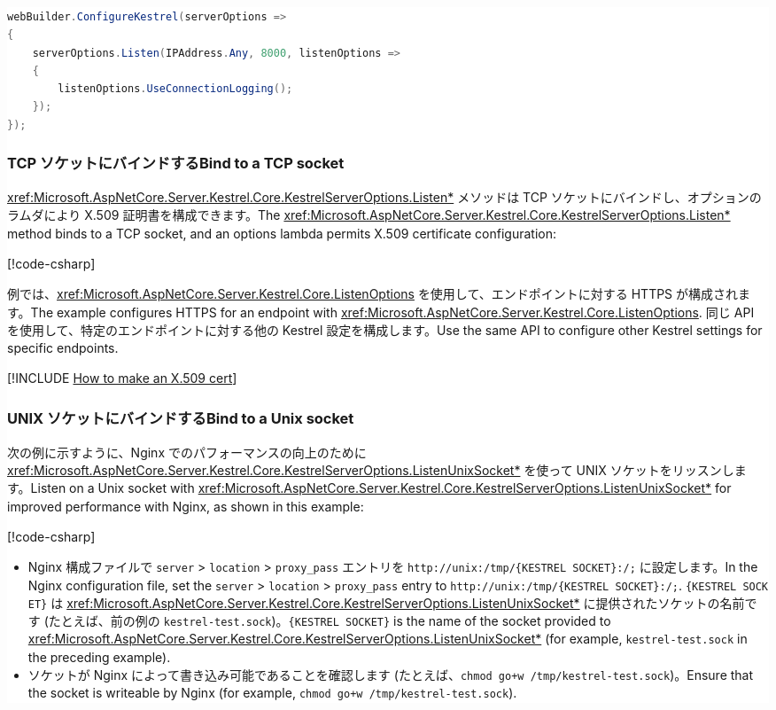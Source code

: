 ```csharp
webBuilder.ConfigureKestrel(serverOptions =>
{
    serverOptions.Listen(IPAddress.Any, 8000, listenOptions =>
    {
        listenOptions.UseConnectionLogging();
    });
});
```

### <a name="bind-to-a-tcp-socket"></a><span data-ttu-id="cf5fb-345">TCP ソケットにバインドする</span><span class="sxs-lookup"><span data-stu-id="cf5fb-345">Bind to a TCP socket</span></span>

<span data-ttu-id="cf5fb-346"><xref:Microsoft.AspNetCore.Server.Kestrel.Core.KestrelServerOptions.Listen*> メソッドは TCP ソケットにバインドし、オプションのラムダにより X.509 証明書を構成できます。</span><span class="sxs-lookup"><span data-stu-id="cf5fb-346">The <xref:Microsoft.AspNetCore.Server.Kestrel.Core.KestrelServerOptions.Listen*> method binds to a TCP socket, and an options lambda permits X.509 certificate configuration:</span></span>

[!code-csharp[](kestrel/samples/3.x/KestrelSample/Program.cs?name=snippet_TCPSocket&highlight=12-18)]

<span data-ttu-id="cf5fb-347">例では、<xref:Microsoft.AspNetCore.Server.Kestrel.Core.ListenOptions> を使用して、エンドポイントに対する HTTPS が構成されます。</span><span class="sxs-lookup"><span data-stu-id="cf5fb-347">The example configures HTTPS for an endpoint with <xref:Microsoft.AspNetCore.Server.Kestrel.Core.ListenOptions>.</span></span> <span data-ttu-id="cf5fb-348">同じ API を使用して、特定のエンドポイントに対する他の Kestrel 設定を構成します。</span><span class="sxs-lookup"><span data-stu-id="cf5fb-348">Use the same API to configure other Kestrel settings for specific endpoints.</span></span>

[!INCLUDE [How to make an X.509 cert](~/includes/make-x509-cert.md)]

### <a name="bind-to-a-unix-socket"></a><span data-ttu-id="cf5fb-349">UNIX ソケットにバインドする</span><span class="sxs-lookup"><span data-stu-id="cf5fb-349">Bind to a Unix socket</span></span>

<span data-ttu-id="cf5fb-350">次の例に示すように、Nginx でのパフォーマンスの向上のために <xref:Microsoft.AspNetCore.Server.Kestrel.Core.KestrelServerOptions.ListenUnixSocket*> を使って UNIX ソケットをリッスンします。</span><span class="sxs-lookup"><span data-stu-id="cf5fb-350">Listen on a Unix socket with <xref:Microsoft.AspNetCore.Server.Kestrel.Core.KestrelServerOptions.ListenUnixSocket*> for improved performance with Nginx, as shown in this example:</span></span>

[!code-csharp[](kestrel/samples/3.x/KestrelSample/Program.cs?name=snippet_UnixSocket)]

* <span data-ttu-id="cf5fb-351">Nginx 構成ファイルで `server` > `location` > `proxy_pass` エントリを `http://unix:/tmp/{KESTREL SOCKET}:/;` に設定します。</span><span class="sxs-lookup"><span data-stu-id="cf5fb-351">In the Nginx configuration file, set the `server` > `location` > `proxy_pass` entry to `http://unix:/tmp/{KESTREL SOCKET}:/;`.</span></span> <span data-ttu-id="cf5fb-352">`{KESTREL SOCKET}` は <xref:Microsoft.AspNetCore.Server.Kestrel.Core.KestrelServerOptions.ListenUnixSocket*> に提供されたソケットの名前です (たとえば、前の例の `kestrel-test.sock`)。</span><span class="sxs-lookup"><span data-stu-id="cf5fb-352">`{KESTREL SOCKET}` is the name of the socket provided to <xref:Microsoft.AspNetCore.Server.Kestrel.Core.KestrelServerOptions.ListenUnixSocket*> (for example, `kestrel-test.sock` in the preceding example).</span></span>
* <span data-ttu-id="cf5fb-353">ソケットが Nginx によって書き込み可能であることを確認します (たとえば、`chmod go+w /tmp/kestrel-test.sock`)。</span><span class="sxs-lookup"><span data-stu-id="cf5fb-353">Ensure that the socket is writeable by Nginx (for example, `chmod go+w /tmp/kestrel-test.sock`).</span></span>
